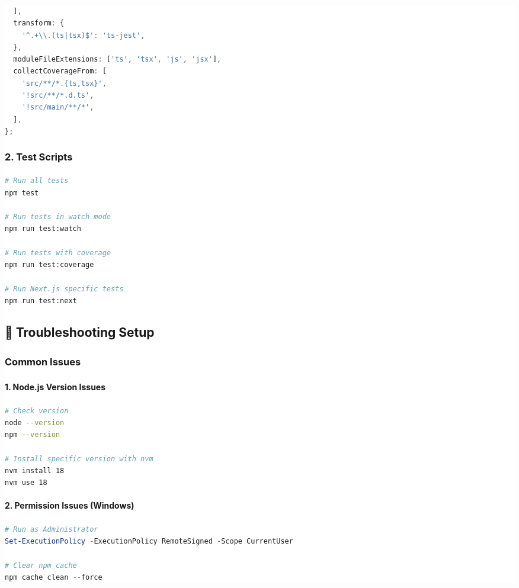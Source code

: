 ```javascript
  ],
  transform: {
    '^.+\\.(ts|tsx)$': 'ts-jest',
  },
  moduleFileExtensions: ['ts', 'tsx', 'js', 'jsx'],
  collectCoverageFrom: [
    'src/**/*.{ts,tsx}',
    '!src/**/*.d.ts',
    '!src/main/**/*',
  ],
};
```

### 2. Test Scripts

```bash
# Run all tests
npm test

# Run tests in watch mode
npm run test:watch

# Run tests with coverage
npm run test:coverage

# Run Next.js specific tests
npm run test:next
```

## 🔧 Troubleshooting Setup

### Common Issues

#### 1. Node.js Version Issues
```bash
# Check version
node --version
npm --version

# Install specific version with nvm
nvm install 18
nvm use 18
```

#### 2. Permission Issues (Windows)
```powershell
# Run as Administrator
Set-ExecutionPolicy -ExecutionPolicy RemoteSigned -Scope CurrentUser

# Clear npm cache
npm cache clean --force
```
